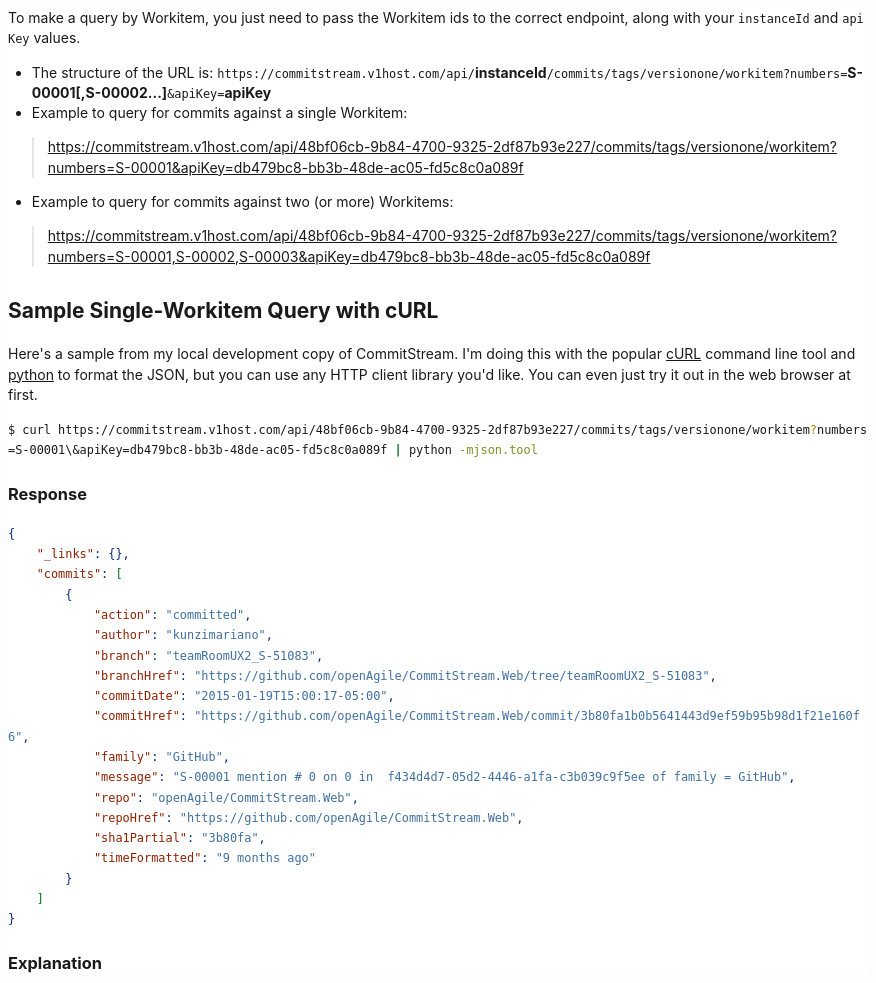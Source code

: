 To make a query by Workitem, you just need to pass the Workitem ids to the correct endpoint, along with your `instanceId` and `apiKey` values. 

* The structure of the URL is: `https://commitstream.v1host.com/api/`**instanceId**`/commits/tags/versionone/workitem?numbers=`**S-00001[,S-00002...]**`&apiKey=`**apiKey**
* Example to query for commits against a single Workitem: 

> https://commitstream.v1host.com/api/48bf06cb-9b84-4700-9325-2df87b93e227/commits/tags/versionone/workitem?numbers=S-00001&apiKey=db479bc8-bb3b-48de-ac05-fd5c8c0a089f

* Example to query for commits against two (or more) Workitems:

> https://commitstream.v1host.com/api/48bf06cb-9b84-4700-9325-2df87b93e227/commits/tags/versionone/workitem?numbers=S-00001,S-00002,S-00003&apiKey=db479bc8-bb3b-48de-ac05-fd5c8c0a089f

## Sample Single-Workitem Query with cURL

Here's a sample from my local development copy of CommitStream. I'm doing this with the popular [cURL](http://curl.haxx.se/) command line tool and [python](https://www.python.org/) to format the JSON, but you can use any HTTP client library you'd like. You can even just try it out in the web browser at first.

```bash
$ curl https://commitstream.v1host.com/api/48bf06cb-9b84-4700-9325-2df87b93e227/commits/tags/versionone/workitem?numbers=S-00001\&apiKey=db479bc8-bb3b-48de-ac05-fd5c8c0a089f | python -mjson.tool
```

### Response

```json
{
    "_links": {},
    "commits": [
        {
            "action": "committed",
            "author": "kunzimariano",
            "branch": "teamRoomUX2_S-51083",
            "branchHref": "https://github.com/openAgile/CommitStream.Web/tree/teamRoomUX2_S-51083",
            "commitDate": "2015-01-19T15:00:17-05:00",
            "commitHref": "https://github.com/openAgile/CommitStream.Web/commit/3b80fa1b0b5641443d9ef59b95b98d1f21e160f6",
            "family": "GitHub",
            "message": "S-00001 mention # 0 on 0 in  f434d4d7-05d2-4446-a1fa-c3b039c9f5ee of family = GitHub",
            "repo": "openAgile/CommitStream.Web",
            "repoHref": "https://github.com/openAgile/CommitStream.Web",
            "sha1Partial": "3b80fa",
            "timeFormatted": "9 months ago"
        }
    ]
}
```

### Explanation
